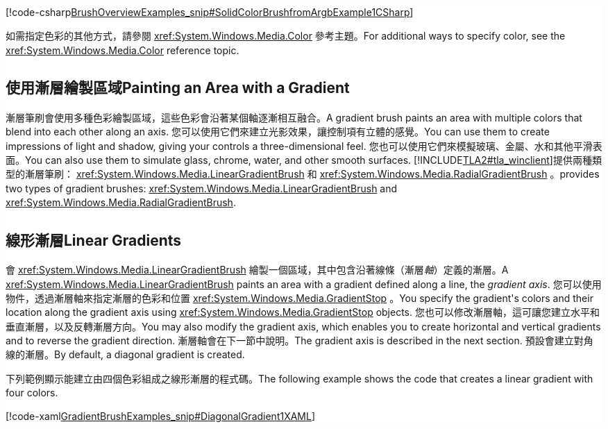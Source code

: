 [!code-csharp[BrushOverviewExamples_snip#SolidColorBrushfromArgbExample1CSharp](~/samples/snippets/csharp/VS_Snippets_Wpf/BrushOverviewExamples_snip/CSharp/SolidColorBrushExample.cs#solidcolorbrushfromargbexample1csharp)]

<span data-ttu-id="c3383-137">如需指定色彩的其他方式，請參閱 <xref:System.Windows.Media.Color> 參考主題。</span><span class="sxs-lookup"><span data-stu-id="c3383-137">For additional ways to specify color, see the <xref:System.Windows.Media.Color> reference topic.</span></span>

<a name="gradient"></a>

## <a name="painting-an-area-with-a-gradient"></a><span data-ttu-id="c3383-138">使用漸層繪製區域</span><span class="sxs-lookup"><span data-stu-id="c3383-138">Painting an Area with a Gradient</span></span>

<span data-ttu-id="c3383-139">漸層筆刷會使用多種色彩繪製區域，這些色彩會沿著某個軸逐漸相互融合。</span><span class="sxs-lookup"><span data-stu-id="c3383-139">A gradient brush paints an area with multiple colors that blend into each other along an axis.</span></span> <span data-ttu-id="c3383-140">您可以使用它們來建立光影效果，讓控制項有立體的感覺。</span><span class="sxs-lookup"><span data-stu-id="c3383-140">You can use them to create impressions of light and shadow, giving your controls a three-dimensional feel.</span></span> <span data-ttu-id="c3383-141">您也可以使用它們來模擬玻璃、金屬、水和其他平滑表面。</span><span class="sxs-lookup"><span data-stu-id="c3383-141">You can also use them to simulate glass, chrome, water, and other smooth surfaces.</span></span>  [!INCLUDE[TLA2#tla_winclient](../../../../includes/tla2sharptla-winclient-md.md)]<span data-ttu-id="c3383-142">提供兩種類型的漸層筆刷： <xref:System.Windows.Media.LinearGradientBrush> 和 <xref:System.Windows.Media.RadialGradientBrush> 。</span><span class="sxs-lookup"><span data-stu-id="c3383-142">provides two types of gradient brushes: <xref:System.Windows.Media.LinearGradientBrush> and <xref:System.Windows.Media.RadialGradientBrush>.</span></span>

<a name="lineargradientbrush"></a>

## <a name="linear-gradients"></a><span data-ttu-id="c3383-143">線形漸層</span><span class="sxs-lookup"><span data-stu-id="c3383-143">Linear Gradients</span></span>

<span data-ttu-id="c3383-144">會 <xref:System.Windows.Media.LinearGradientBrush> 繪製一個區域，其中包含沿著線條（漸層*軸*）定義的漸層。</span><span class="sxs-lookup"><span data-stu-id="c3383-144">A <xref:System.Windows.Media.LinearGradientBrush> paints an area with a gradient defined along a line, the *gradient axis*.</span></span>  <span data-ttu-id="c3383-145">您可以使用物件，透過漸層軸來指定漸層的色彩和位置 <xref:System.Windows.Media.GradientStop> 。</span><span class="sxs-lookup"><span data-stu-id="c3383-145">You specify the gradient's colors and their location along the gradient axis using <xref:System.Windows.Media.GradientStop> objects.</span></span>  <span data-ttu-id="c3383-146">您也可以修改漸層軸，這可讓您建立水平和垂直漸層，以及反轉漸層方向。</span><span class="sxs-lookup"><span data-stu-id="c3383-146">You may also modify the gradient axis, which enables you to create horizontal and vertical gradients and to reverse the gradient direction.</span></span> <span data-ttu-id="c3383-147">漸層軸會在下一節中說明。</span><span class="sxs-lookup"><span data-stu-id="c3383-147">The gradient axis is described in the next section.</span></span> <span data-ttu-id="c3383-148">預設會建立對角線的漸層。</span><span class="sxs-lookup"><span data-stu-id="c3383-148">By default, a diagonal gradient is created.</span></span>

<span data-ttu-id="c3383-149">下列範例顯示能建立由四個色彩組成之線形漸層的程式碼。</span><span class="sxs-lookup"><span data-stu-id="c3383-149">The following example shows the code that creates a linear gradient with four colors.</span></span>

[!code-xaml[GradientBrushExamples_snip#DiagonalGradient1XAML](~/samples/snippets/xaml/VS_Snippets_Wpf/GradientBrushExamples_snip/XAML/LinearGradientBrushExample.xaml#diagonalgradient1xaml)]
